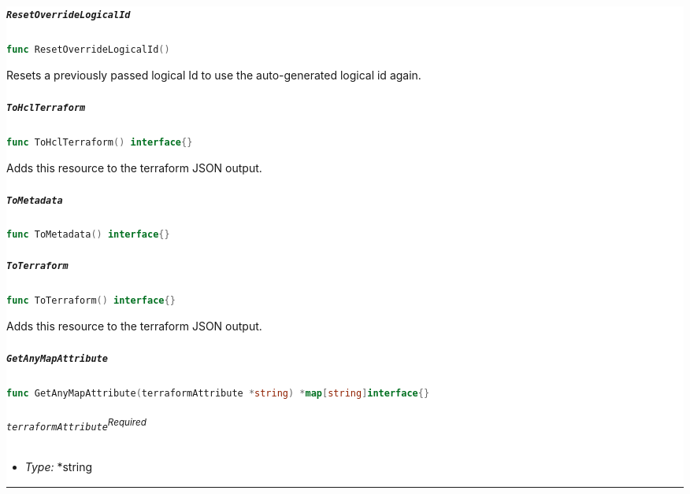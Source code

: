 
##### `ResetOverrideLogicalId` <a name="ResetOverrideLogicalId" id="rhizo-co-terraform-provider-oci.dataOciJmsFleetJavaMigrationAnalysisResult.DataOciJmsFleetJavaMigrationAnalysisResult.resetOverrideLogicalId"></a>

```go
func ResetOverrideLogicalId()
```

Resets a previously passed logical Id to use the auto-generated logical id again.

##### `ToHclTerraform` <a name="ToHclTerraform" id="rhizo-co-terraform-provider-oci.dataOciJmsFleetJavaMigrationAnalysisResult.DataOciJmsFleetJavaMigrationAnalysisResult.toHclTerraform"></a>

```go
func ToHclTerraform() interface{}
```

Adds this resource to the terraform JSON output.

##### `ToMetadata` <a name="ToMetadata" id="rhizo-co-terraform-provider-oci.dataOciJmsFleetJavaMigrationAnalysisResult.DataOciJmsFleetJavaMigrationAnalysisResult.toMetadata"></a>

```go
func ToMetadata() interface{}
```

##### `ToTerraform` <a name="ToTerraform" id="rhizo-co-terraform-provider-oci.dataOciJmsFleetJavaMigrationAnalysisResult.DataOciJmsFleetJavaMigrationAnalysisResult.toTerraform"></a>

```go
func ToTerraform() interface{}
```

Adds this resource to the terraform JSON output.

##### `GetAnyMapAttribute` <a name="GetAnyMapAttribute" id="rhizo-co-terraform-provider-oci.dataOciJmsFleetJavaMigrationAnalysisResult.DataOciJmsFleetJavaMigrationAnalysisResult.getAnyMapAttribute"></a>

```go
func GetAnyMapAttribute(terraformAttribute *string) *map[string]interface{}
```

###### `terraformAttribute`<sup>Required</sup> <a name="terraformAttribute" id="rhizo-co-terraform-provider-oci.dataOciJmsFleetJavaMigrationAnalysisResult.DataOciJmsFleetJavaMigrationAnalysisResult.getAnyMapAttribute.parameter.terraformAttribute"></a>

- *Type:* *string

---